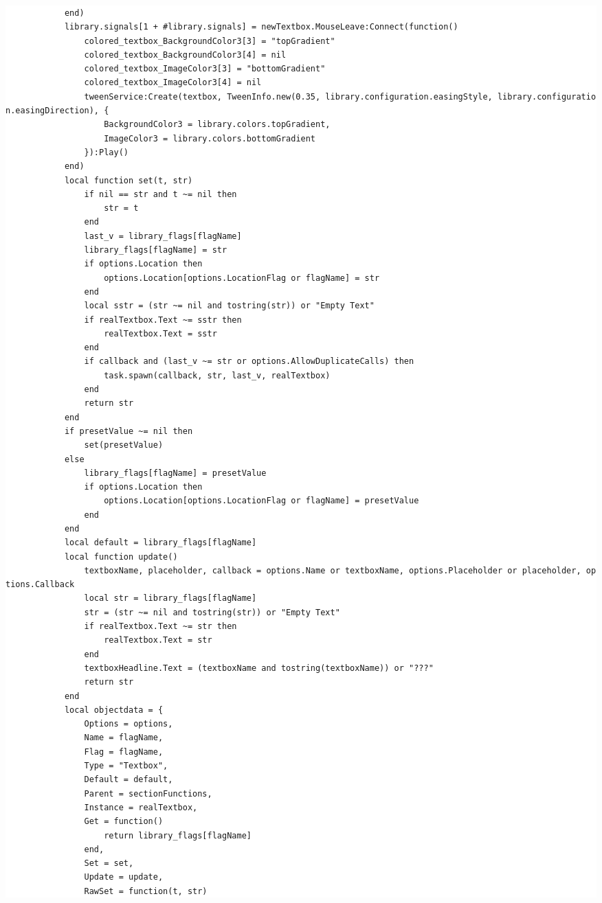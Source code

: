 				end)
				library.signals[1 + #library.signals] = newTextbox.MouseLeave:Connect(function()
					colored_textbox_BackgroundColor3[3] = "topGradient"
					colored_textbox_BackgroundColor3[4] = nil
					colored_textbox_ImageColor3[3] = "bottomGradient"
					colored_textbox_ImageColor3[4] = nil
					tweenService:Create(textbox, TweenInfo.new(0.35, library.configuration.easingStyle, library.configuration.easingDirection), {
						BackgroundColor3 = library.colors.topGradient,
						ImageColor3 = library.colors.bottomGradient
					}):Play()
				end)
				local function set(t, str)
					if nil == str and t ~= nil then
						str = t
					end
					last_v = library_flags[flagName]
					library_flags[flagName] = str
					if options.Location then
						options.Location[options.LocationFlag or flagName] = str
					end
					local sstr = (str ~= nil and tostring(str)) or "Empty Text"
					if realTextbox.Text ~= sstr then
						realTextbox.Text = sstr
					end
					if callback and (last_v ~= str or options.AllowDuplicateCalls) then
						task.spawn(callback, str, last_v, realTextbox)
					end
					return str
				end
				if presetValue ~= nil then
					set(presetValue)
				else
					library_flags[flagName] = presetValue
					if options.Location then
						options.Location[options.LocationFlag or flagName] = presetValue
					end
				end
				local default = library_flags[flagName]
				local function update()
					textboxName, placeholder, callback = options.Name or textboxName, options.Placeholder or placeholder, options.Callback
					local str = library_flags[flagName]
					str = (str ~= nil and tostring(str)) or "Empty Text"
					if realTextbox.Text ~= str then
						realTextbox.Text = str
					end
					textboxHeadline.Text = (textboxName and tostring(textboxName)) or "???"
					return str
				end
				local objectdata = {
					Options = options,
					Name = flagName,
					Flag = flagName,
					Type = "Textbox",
					Default = default,
					Parent = sectionFunctions,
					Instance = realTextbox,
					Get = function()
						return library_flags[flagName]
					end,
					Set = set,
					Update = update,
					RawSet = function(t, str)